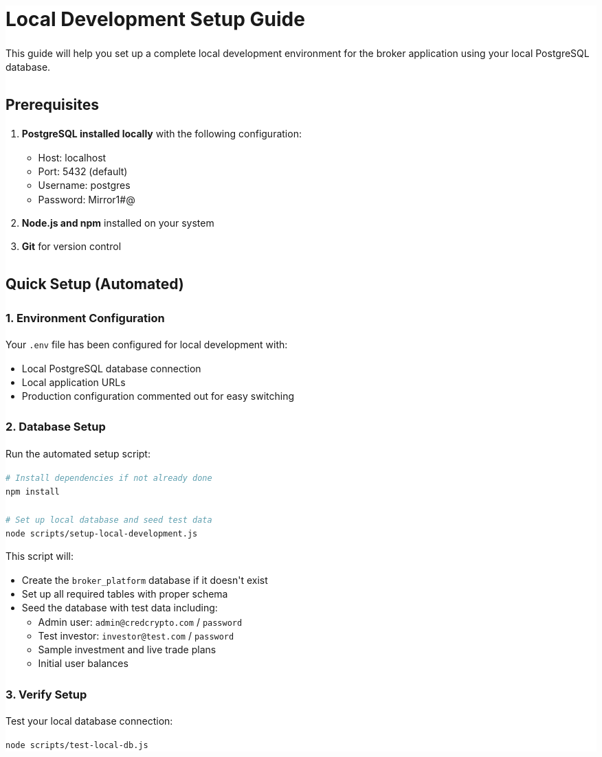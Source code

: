 # Local Development Setup Guide

This guide will help you set up a complete local development environment for the broker application using your local PostgreSQL database.

## Prerequisites

1. **PostgreSQL installed locally** with the following configuration:
   - Host: localhost
   - Port: 5432 (default)
   - Username: postgres
   - Password: Mirror1#@

2. **Node.js and npm** installed on your system

3. **Git** for version control

## Quick Setup (Automated)

### 1. Environment Configuration

Your `.env` file has been configured for local development with:
- Local PostgreSQL database connection
- Local application URLs
- Production configuration commented out for easy switching

### 2. Database Setup

Run the automated setup script:

```bash
# Install dependencies if not already done
npm install

# Set up local database and seed test data
node scripts/setup-local-development.js
```

This script will:
- Create the `broker_platform` database if it doesn't exist
- Set up all required tables with proper schema
- Seed the database with test data including:
  - Admin user: `admin@credcrypto.com` / `password`
  - Test investor: `investor@test.com` / `password`
  - Sample investment and live trade plans
  - Initial user balances

### 3. Verify Setup

Test your local database connection:

```bash
node scripts/test-local-db.js
```
